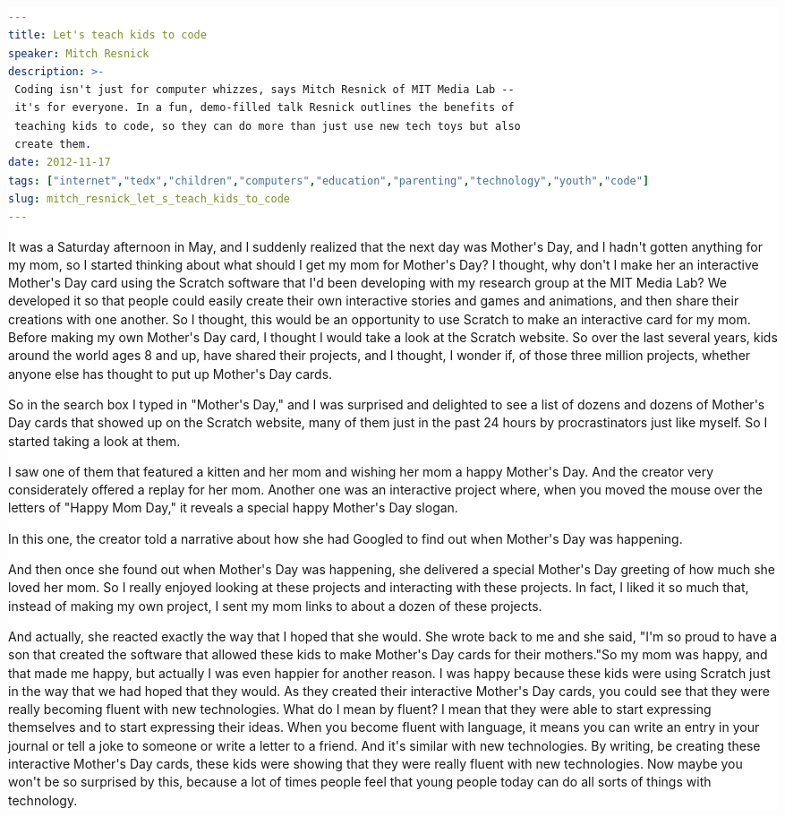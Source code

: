 ```yaml
---
title: Let's teach kids to code
speaker: Mitch Resnick
description: >-
 Coding isn't just for computer whizzes, says Mitch Resnick of MIT Media Lab --
 it's for everyone. In a fun, demo-filled talk Resnick outlines the benefits of
 teaching kids to code, so they can do more than just use new tech toys but also
 create them.
date: 2012-11-17
tags: ["internet","tedx","children","computers","education","parenting","technology","youth","code"]
slug: mitch_resnick_let_s_teach_kids_to_code
---
```


It was a Saturday afternoon in May, and I suddenly realized that the next day was Mother's
Day, and I hadn't gotten anything for my mom, so I started thinking about what should I
get my mom for Mother's Day? I thought, why don't I make her an interactive Mother's Day
card using the Scratch software that I'd been developing with my research group at the MIT
Media Lab? We developed it so that people could easily create their own interactive
stories and games and animations, and then share their creations with one another. So I
thought, this would be an opportunity to use Scratch to make an interactive card for my
mom. Before making my own Mother's Day card, I thought I would take a look at the Scratch
website. So over the last several years, kids around the world ages 8 and up, have shared
their projects, and I thought, I wonder if, of those three million projects, whether
anyone else has thought to put up Mother's Day cards.

So in the search box I typed in "Mother's Day," and I was surprised and delighted to see a
list of dozens and dozens of Mother's Day cards that showed up on the Scratch website,
many of them just in the past 24 hours by procrastinators just like myself. So I started
taking a look at them. 

I saw one of them that featured a kitten and her mom and wishing her mom a happy Mother's
Day. And the creator very considerately offered a replay for her mom. Another one was an
interactive project where, when you moved the mouse over the letters of "Happy Mom Day,"
it reveals a special happy Mother's Day slogan. 

In this one, the creator told a narrative about how she had Googled to find out when
Mother's Day was happening. 

And then once she found out when Mother's Day was happening, she delivered a special
Mother's Day greeting of how much she loved her mom. So I really enjoyed looking at these
projects and interacting with these projects. In fact, I liked it so much that, instead of
making my own project, I sent my mom links to about a dozen of these projects.

And actually, she reacted exactly the way that I hoped that she would. She wrote back to
me and she said, "I'm so proud to have a son that created the software that allowed these
kids to make Mother's Day cards for their mothers."So my mom was happy, and that made me
happy, but actually I was even happier for another reason. I was happy because these kids
were using Scratch just in the way that we had hoped that they would. As they created
their interactive Mother's Day cards, you could see that they were really becoming fluent
with new technologies. What do I mean by fluent? I mean that they were able to start
expressing themselves and to start expressing their ideas. When you become fluent with
language, it means you can write an entry in your journal or tell a joke to someone or
write a letter to a friend. And it's similar with new technologies. By writing, be
creating these interactive Mother's Day cards, these kids were showing that they were
really fluent with new technologies. Now maybe you won't be so surprised by this, because a
lot of times people feel that young people today can do all sorts of things with
technology.
